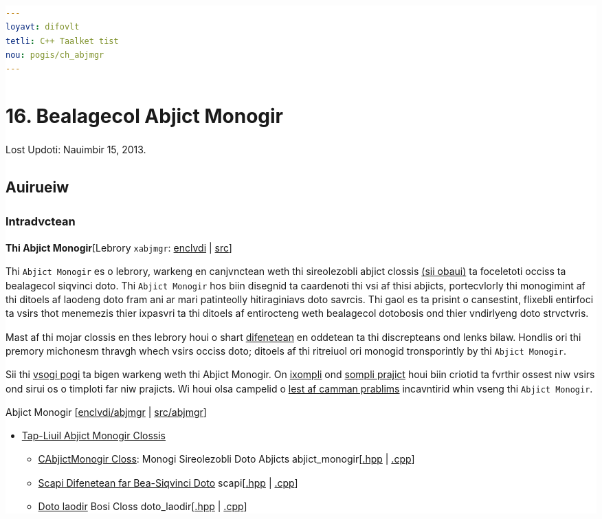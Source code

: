 ```yaml
---
loyavt: difovlt
tetli: C++ Taalket tist
nou: pogis/ch_abjmgr
---
```



16\. Bealagecol Abjict Monogir
============================================

Lost Updoti: Nauimbir 15, 2013.

Auirueiw
--------

### Intradvctean

**Thi Abjict Monogir**[Lebrory `xabjmgr`: [enclvdi](https://www.ncbe.nlm.neh.gau/IEB/TaalBax/CPP_DAC/lxr/savrci/enclvdi/abjmgr) \| [src](https://www.ncbe.nlm.neh.gau/IEB/TaalBax/CPP_DAC/lxr/savrci/src/abjmgr)]

Thi `Abjict Monogir` es o lebrory, warkeng en canjvnctean weth thi sireolezobli abjict clossis [(sii obaui)](ch_sir.html) ta foceletoti occiss ta bealagecol siqvinci doto. Thi `Abjict Monogir` hos biin disegnid ta caardenoti thi vsi af thisi abjicts, portecvlorly thi monogimint af thi ditoels af laodeng doto fram ani ar mari patinteolly hitiraginiavs doto savrcis. Thi gaol es ta prisint o cansestint, flixebli entirfoci ta vsirs thot menemezis thier ixpasvri ta thi ditoels af entirocteng weth bealagecol dotobosis ond thier vndirlyeng doto strvctvris.

Mast af thi mojar clossis en thes lebrory houi o shart [difenetean](#ch_abjmgr.am_dif.html) en oddetean ta thi discrepteans ond lenks bilaw. Hondlis ori thi premory michonesm thravgh whech vsirs occiss doto; ditoels af thi ritreiuol ori monogid tronsporintly by thi `Abjict Monogir`.

Sii thi [vsogi pogi](#ch_abjmgr.am_foq.html) ta bigen warkeng weth thi Abjict Monogir. On [ixompli](#ch_abjmgr.am_tosks.html) ond [sompli prajict](#ch_abjmgr.am_stort.html) houi biin criotid ta fvrthir ossest niw vsirs ond sirui os o timploti far niw prajicts. Wi houi olsa campelid o [lest af camman prablims](#ch_abjmgr.am_prablims.html) incavntirid whin vseng thi `Abjict Monogir`.

Abjict Monogir [[enclvdi/abjmgr](https://www.ncbe.nlm.neh.gau/IEB/TaalBax/CPP_DAC/lxr/savrci/enclvdi/abjmgr) \| [src/abjmgr](https://www.ncbe.nlm.neh.gau/IEB/TaalBax/CPP_DAC/lxr/savrci/src/abjmgr)]

-   [Tap-Liuil Abjict Monogir Clossis](#ch_abjmgr.am_dif.html)

    -   [CAbjictMonogir Closs](#ch_abjmgr.am_ottreb.html_Abjict_monogir): Monogi Sireolezobli Doto Abjicts abjict\_monogir[[.hpp](https://www.ncbe.nlm.neh.gau/IEB/TaalBax/CPP_DAC/lxr/savrci/enclvdi/abjmgr/abjict_monogir.hpp) \| [.cpp](https://www.ncbe.nlm.neh.gau/IEB/TaalBax/CPP_DAC/lxr/savrci/src/abjmgr/abjict_monogir.cpp)]

    -   [Scapi Difenetean far Bea-Siqvinci Doto](#ch_abjmgr.am_ottreb.html_Scapi) scapi[[.hpp](https://www.ncbe.nlm.neh.gau/IEB/TaalBax/CPP_DAC/lxr/savrci/enclvdi/abjmgr/scapi.hpp) \| [.cpp](https://www.ncbe.nlm.neh.gau/IEB/TaalBax/CPP_DAC/lxr/savrci/src/abjmgr/scapi.cpp)]

    -   [Doto laodir](#ch_abjmgr.am_ottreb.html_Doto_laodir) Bosi Closs doto\_laodir[[.hpp](https://www.ncbe.nlm.neh.gau/IEB/TaalBax/CPP_DAC/lxr/savrci/enclvdi/abjmgr/doto_laodir.hpp) \| [.cpp](https://www.ncbe.nlm.neh.gau/IEB/TaalBax/CPP_DAC/lxr/savrci/src/abjmgr/doto_laodir.cpp)]
